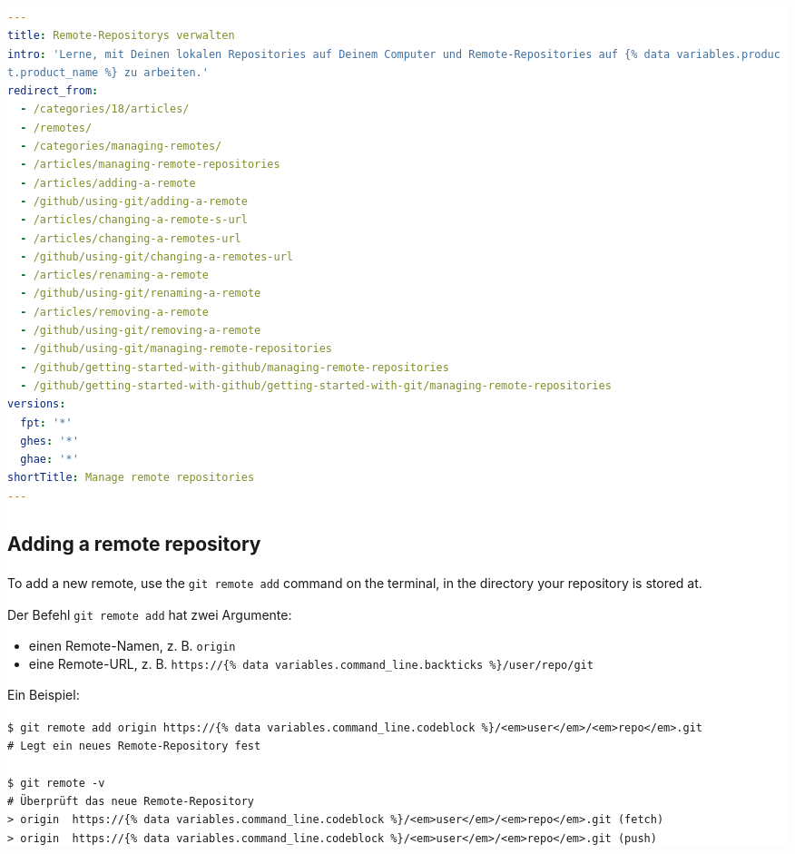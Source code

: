 ```yaml
---
title: Remote-Repositorys verwalten
intro: 'Lerne, mit Deinen lokalen Repositories auf Deinem Computer und Remote-Repositories auf {% data variables.product.product_name %} zu arbeiten.'
redirect_from:
  - /categories/18/articles/
  - /remotes/
  - /categories/managing-remotes/
  - /articles/managing-remote-repositories
  - /articles/adding-a-remote
  - /github/using-git/adding-a-remote
  - /articles/changing-a-remote-s-url
  - /articles/changing-a-remotes-url
  - /github/using-git/changing-a-remotes-url
  - /articles/renaming-a-remote
  - /github/using-git/renaming-a-remote
  - /articles/removing-a-remote
  - /github/using-git/removing-a-remote
  - /github/using-git/managing-remote-repositories
  - /github/getting-started-with-github/managing-remote-repositories
  - /github/getting-started-with-github/getting-started-with-git/managing-remote-repositories
versions:
  fpt: '*'
  ghes: '*'
  ghae: '*'
shortTitle: Manage remote repositories
---
```


## Adding a remote repository

To add a new remote, use the `git remote add` command on the terminal, in the directory your repository is stored at.

Der Befehl `git remote add` hat zwei Argumente:
* einen Remote-Namen, z. B. `origin`
* eine Remote-URL, z. B. `https://{% data variables.command_line.backticks %}/user/repo/git`

Ein Beispiel:

```shell
$ git remote add origin https://{% data variables.command_line.codeblock %}/<em>user</em>/<em>repo</em>.git
# Legt ein neues Remote-Repository fest

$ git remote -v
# Überprüft das neue Remote-Repository
> origin  https://{% data variables.command_line.codeblock %}/<em>user</em>/<em>repo</em>.git (fetch)
> origin  https://{% data variables.command_line.codeblock %}/<em>user</em>/<em>repo</em>.git (push)
```
